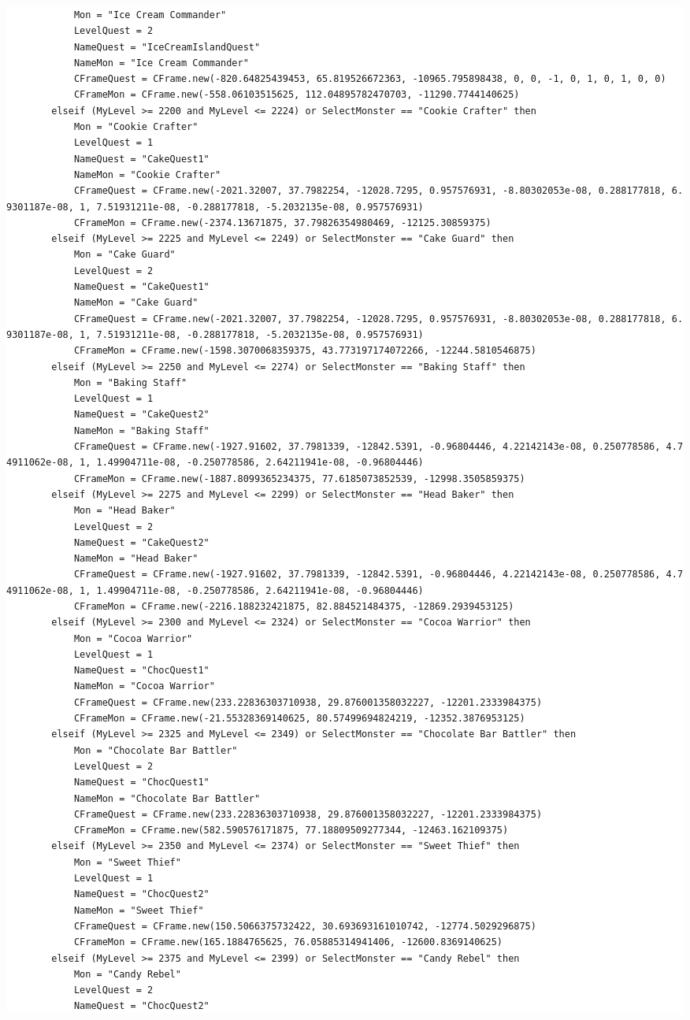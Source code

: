                 Mon = "Ice Cream Commander"
                LevelQuest = 2
                NameQuest = "IceCreamIslandQuest"
                NameMon = "Ice Cream Commander"
                CFrameQuest = CFrame.new(-820.64825439453, 65.819526672363, -10965.795898438, 0, 0, -1, 0, 1, 0, 1, 0, 0)
                CFrameMon = CFrame.new(-558.06103515625, 112.04895782470703, -11290.7744140625)
            elseif (MyLevel >= 2200 and MyLevel <= 2224) or SelectMonster == "Cookie Crafter" then
                Mon = "Cookie Crafter"
                LevelQuest = 1
                NameQuest = "CakeQuest1"
                NameMon = "Cookie Crafter"
                CFrameQuest = CFrame.new(-2021.32007, 37.7982254, -12028.7295, 0.957576931, -8.80302053e-08, 0.288177818, 6.9301187e-08, 1, 7.51931211e-08, -0.288177818, -5.2032135e-08, 0.957576931)
                CFrameMon = CFrame.new(-2374.13671875, 37.79826354980469, -12125.30859375)
            elseif (MyLevel >= 2225 and MyLevel <= 2249) or SelectMonster == "Cake Guard" then
                Mon = "Cake Guard"
                LevelQuest = 2
                NameQuest = "CakeQuest1"
                NameMon = "Cake Guard"
                CFrameQuest = CFrame.new(-2021.32007, 37.7982254, -12028.7295, 0.957576931, -8.80302053e-08, 0.288177818, 6.9301187e-08, 1, 7.51931211e-08, -0.288177818, -5.2032135e-08, 0.957576931)
                CFrameMon = CFrame.new(-1598.3070068359375, 43.773197174072266, -12244.5810546875)
            elseif (MyLevel >= 2250 and MyLevel <= 2274) or SelectMonster == "Baking Staff" then
                Mon = "Baking Staff"
                LevelQuest = 1
                NameQuest = "CakeQuest2"
                NameMon = "Baking Staff"
                CFrameQuest = CFrame.new(-1927.91602, 37.7981339, -12842.5391, -0.96804446, 4.22142143e-08, 0.250778586, 4.74911062e-08, 1, 1.49904711e-08, -0.250778586, 2.64211941e-08, -0.96804446)
                CFrameMon = CFrame.new(-1887.8099365234375, 77.6185073852539, -12998.3505859375)
            elseif (MyLevel >= 2275 and MyLevel <= 2299) or SelectMonster == "Head Baker" then
                Mon = "Head Baker"
                LevelQuest = 2
                NameQuest = "CakeQuest2"
                NameMon = "Head Baker"
                CFrameQuest = CFrame.new(-1927.91602, 37.7981339, -12842.5391, -0.96804446, 4.22142143e-08, 0.250778586, 4.74911062e-08, 1, 1.49904711e-08, -0.250778586, 2.64211941e-08, -0.96804446)
                CFrameMon = CFrame.new(-2216.188232421875, 82.884521484375, -12869.2939453125)
            elseif (MyLevel >= 2300 and MyLevel <= 2324) or SelectMonster == "Cocoa Warrior" then
                Mon = "Cocoa Warrior"
                LevelQuest = 1
                NameQuest = "ChocQuest1"
                NameMon = "Cocoa Warrior"
                CFrameQuest = CFrame.new(233.22836303710938, 29.876001358032227, -12201.2333984375)
                CFrameMon = CFrame.new(-21.55328369140625, 80.57499694824219, -12352.3876953125)
            elseif (MyLevel >= 2325 and MyLevel <= 2349) or SelectMonster == "Chocolate Bar Battler" then
                Mon = "Chocolate Bar Battler"
                LevelQuest = 2
                NameQuest = "ChocQuest1"
                NameMon = "Chocolate Bar Battler"
                CFrameQuest = CFrame.new(233.22836303710938, 29.876001358032227, -12201.2333984375)
                CFrameMon = CFrame.new(582.590576171875, 77.18809509277344, -12463.162109375)
            elseif (MyLevel >= 2350 and MyLevel <= 2374) or SelectMonster == "Sweet Thief" then
                Mon = "Sweet Thief"
                LevelQuest = 1
                NameQuest = "ChocQuest2"
                NameMon = "Sweet Thief"
                CFrameQuest = CFrame.new(150.5066375732422, 30.693693161010742, -12774.5029296875)
                CFrameMon = CFrame.new(165.1884765625, 76.05885314941406, -12600.8369140625)
            elseif (MyLevel >= 2375 and MyLevel <= 2399) or SelectMonster == "Candy Rebel" then
                Mon = "Candy Rebel"
                LevelQuest = 2
                NameQuest = "ChocQuest2"